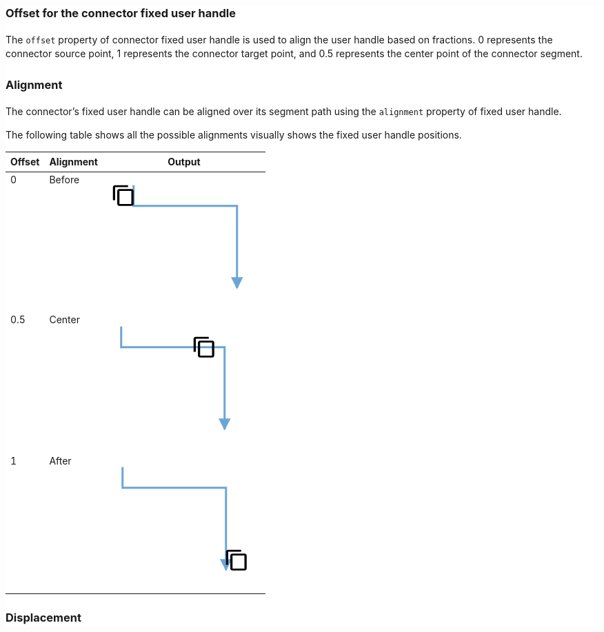 ### Offset for the connector fixed user handle

The `offset` property of connector fixed user handle is used to align the user handle based on fractions. 0 represents the connector source point, 1 represents the connector target point, and 0.5 represents the center point of the connector segment.

### Alignment

The connector’s fixed user handle can be aligned over its segment path using the `alignment` property of fixed user handle.

The following table shows all the possible alignments visually shows the fixed user handle positions.

| Offset | Alignment | Output |
| -------- | -------- | -------- |
| 0 | Before |![fixed user handle for node](images/before_0.png)|
| 0.5 | Center |![fixed user handle for node](images/center_0.5.png)|
| 1 | After |![fixed user handle for node](images/after_1.png)|

### Displacement
